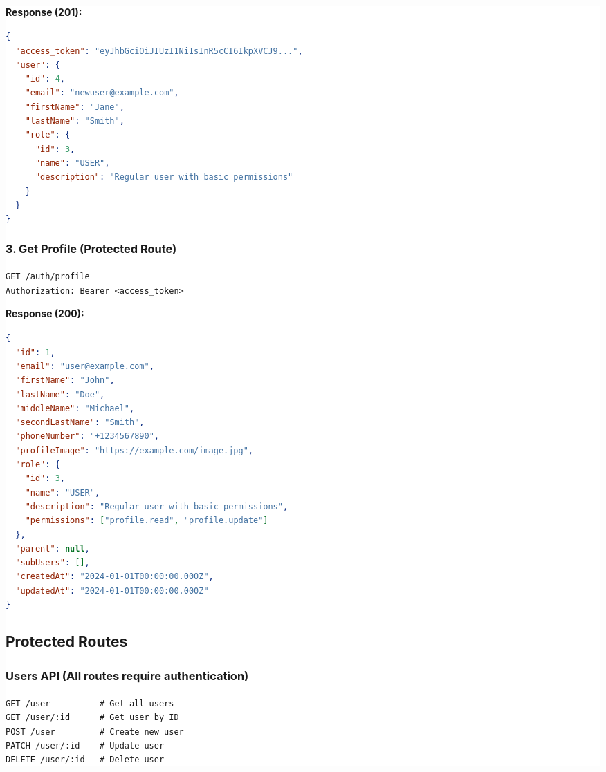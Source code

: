 **Response (201):**
```json
{
  "access_token": "eyJhbGciOiJIUzI1NiIsInR5cCI6IkpXVCJ9...",
  "user": {
    "id": 4,
    "email": "newuser@example.com",
    "firstName": "Jane",
    "lastName": "Smith",
    "role": {
      "id": 3,
      "name": "USER",
      "description": "Regular user with basic permissions"
    }
  }
}
```

### 3. Get Profile (Protected Route)
```http
GET /auth/profile
Authorization: Bearer <access_token>
```

**Response (200):**
```json
{
  "id": 1,
  "email": "user@example.com",
  "firstName": "John",
  "lastName": "Doe",
  "middleName": "Michael",
  "secondLastName": "Smith",
  "phoneNumber": "+1234567890",
  "profileImage": "https://example.com/image.jpg",
  "role": {
    "id": 3,
    "name": "USER",
    "description": "Regular user with basic permissions",
    "permissions": ["profile.read", "profile.update"]
  },
  "parent": null,
  "subUsers": [],
  "createdAt": "2024-01-01T00:00:00.000Z",
  "updatedAt": "2024-01-01T00:00:00.000Z"
}
```

## Protected Routes

### Users API (All routes require authentication)
```http
GET /user          # Get all users
GET /user/:id      # Get user by ID
POST /user         # Create new user
PATCH /user/:id    # Update user
DELETE /user/:id   # Delete user
```
